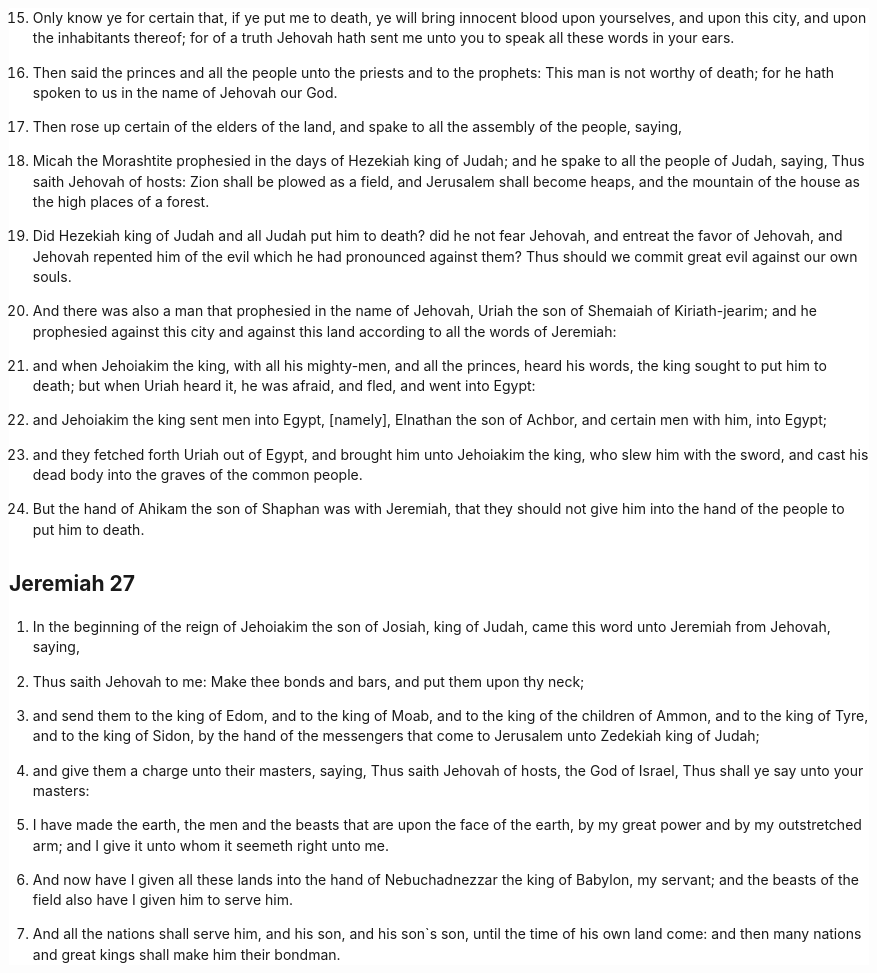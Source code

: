 15. Only know ye for certain that, if ye put me to death, ye will bring innocent blood upon yourselves, and upon this city, and upon the inhabitants thereof; for of a truth Jehovah hath sent me unto you to speak all these words in your ears.

16. Then said the princes and all the people unto the priests and to the prophets: This man is not worthy of death; for he hath spoken to us in the name of Jehovah our God.

17. Then rose up certain of the elders of the land, and spake to all the assembly of the people, saying,

18. Micah the Morashtite prophesied in the days of Hezekiah king of Judah; and he spake to all the people of Judah, saying, Thus saith Jehovah of hosts: Zion shall be plowed as a field, and Jerusalem shall become heaps, and the mountain of the house as the high places of a forest.

19. Did Hezekiah king of Judah and all Judah put him to death? did he not fear Jehovah, and entreat the favor of Jehovah, and Jehovah repented him of the evil which he had pronounced against them? Thus should we commit great evil against our own souls.

20. And there was also a man that prophesied in the name of Jehovah, Uriah the son of Shemaiah of Kiriath-jearim; and he prophesied against this city and against this land according to all the words of Jeremiah:

21. and when Jehoiakim the king, with all his mighty-men, and all the princes, heard his words, the king sought to put him to death; but when Uriah heard it, he was afraid, and fled, and went into Egypt:

22. and Jehoiakim the king sent men into Egypt, [namely], Elnathan the son of Achbor, and certain men with him, into Egypt;

23. and they fetched forth Uriah out of Egypt, and brought him unto Jehoiakim the king, who slew him with the sword, and cast his dead body into the graves of the common people.

24. But the hand of Ahikam the son of Shaphan was with Jeremiah, that they should not give him into the hand of the people to put him to death.

## Jeremiah 27

1. In the beginning of the reign of Jehoiakim the son of Josiah, king of Judah, came this word unto Jeremiah from Jehovah, saying,

2. Thus saith Jehovah to me: Make thee bonds and bars, and put them upon thy neck;

3. and send them to the king of Edom, and to the king of Moab, and to the king of the children of Ammon, and to the king of Tyre, and to the king of Sidon, by the hand of the messengers that come to Jerusalem unto Zedekiah king of Judah;

4. and give them a charge unto their masters, saying, Thus saith Jehovah of hosts, the God of Israel, Thus shall ye say unto your masters:

5. I have made the earth, the men and the beasts that are upon the face of the earth, by my great power and by my outstretched arm; and I give it unto whom it seemeth right unto me.

6. And now have I given all these lands into the hand of Nebuchadnezzar the king of Babylon, my servant; and the beasts of the field also have I given him to serve him.

7. And all the nations shall serve him, and his son, and his son`s son, until the time of his own land come: and then many nations and great kings shall make him their bondman.
